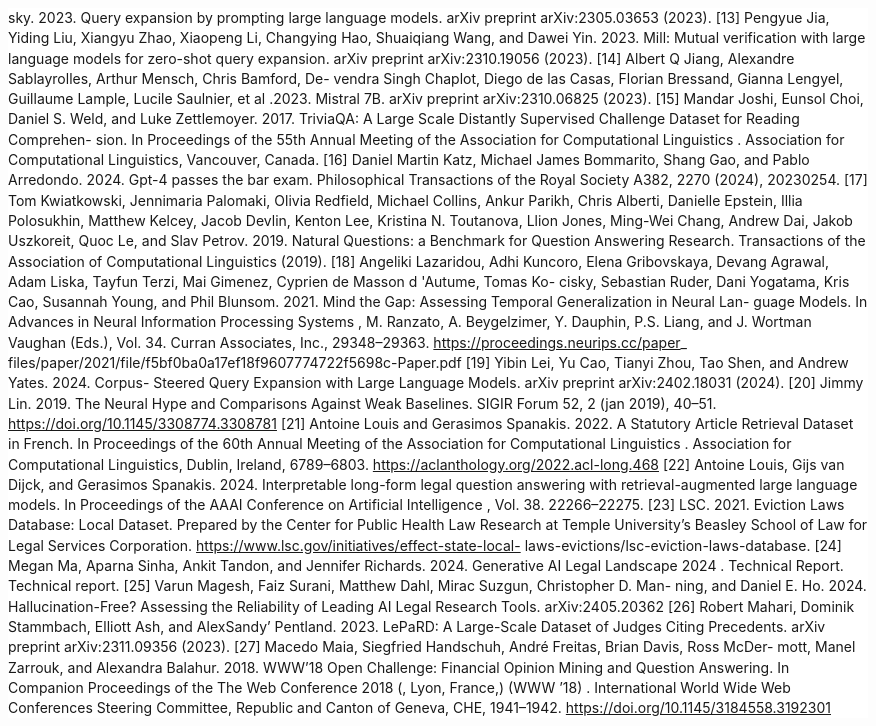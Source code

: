 sky. 2023. Query expansion by prompting large language models. arXiv preprint
arXiv:2305.03653 (2023).
[13] Pengyue Jia, Yiding Liu, Xiangyu Zhao, Xiaopeng Li, Changying Hao, Shuaiqiang
Wang, and Dawei Yin. 2023. Mill: Mutual verification with large language models
for zero-shot query expansion. arXiv preprint arXiv:2310.19056 (2023).
[14] Albert Q Jiang, Alexandre Sablayrolles, Arthur Mensch, Chris Bamford, De-
vendra Singh Chaplot, Diego de las Casas, Florian Bressand, Gianna Lengyel,
Guillaume Lample, Lucile Saulnier, et al .2023. Mistral 7B. arXiv preprint
arXiv:2310.06825 (2023).
[15] Mandar Joshi, Eunsol Choi, Daniel S. Weld, and Luke Zettlemoyer. 2017. TriviaQA:
A Large Scale Distantly Supervised Challenge Dataset for Reading Comprehen-
sion. In Proceedings of the 55th Annual Meeting of the Association for Computational
Linguistics . Association for Computational Linguistics, Vancouver, Canada.
[16] Daniel Martin Katz, Michael James Bommarito, Shang Gao, and Pablo Arredondo.
2024. Gpt-4 passes the bar exam. Philosophical Transactions of the Royal Society
A382, 2270 (2024), 20230254.
[17] Tom Kwiatkowski, Jennimaria Palomaki, Olivia Redfield, Michael Collins, Ankur
Parikh, Chris Alberti, Danielle Epstein, Illia Polosukhin, Matthew Kelcey, Jacob
Devlin, Kenton Lee, Kristina N. Toutanova, Llion Jones, Ming-Wei Chang, Andrew
Dai, Jakob Uszkoreit, Quoc Le, and Slav Petrov. 2019. Natural Questions: a
Benchmark for Question Answering Research. Transactions of the Association of
Computational Linguistics (2019).
[18] Angeliki Lazaridou, Adhi Kuncoro, Elena Gribovskaya, Devang Agrawal, Adam
Liska, Tayfun Terzi, Mai Gimenez, Cyprien de Masson d 'Autume, Tomas Ko-
cisky, Sebastian Ruder, Dani Yogatama, Kris Cao, Susannah Young, and Phil
Blunsom. 2021. Mind the Gap: Assessing Temporal Generalization in Neural Lan-
guage Models. In Advances in Neural Information Processing Systems , M. Ranzato,
A. Beygelzimer, Y. Dauphin, P.S. Liang, and J. Wortman Vaughan (Eds.), Vol. 34.
Curran Associates, Inc., 29348–29363. https://proceedings.neurips.cc/paper_
files/paper/2021/file/f5bf0ba0a17ef18f9607774722f5698c-Paper.pdf
[19] Yibin Lei, Yu Cao, Tianyi Zhou, Tao Shen, and Andrew Yates. 2024. Corpus-
Steered Query Expansion with Large Language Models. arXiv preprint
arXiv:2402.18031 (2024).
[20] Jimmy Lin. 2019. The Neural Hype and Comparisons Against Weak Baselines.
SIGIR Forum 52, 2 (jan 2019), 40–51. https://doi.org/10.1145/3308774.3308781
[21] Antoine Louis and Gerasimos Spanakis. 2022. A Statutory Article Retrieval
Dataset in French. In Proceedings of the 60th Annual Meeting of the Association
for Computational Linguistics . Association for Computational Linguistics, Dublin,
Ireland, 6789–6803. https://aclanthology.org/2022.acl-long.468
[22] Antoine Louis, Gijs van Dijck, and Gerasimos Spanakis. 2024. Interpretable
long-form legal question answering with retrieval-augmented large language
models. In Proceedings of the AAAI Conference on Artificial Intelligence , Vol. 38.
22266–22275.
[23] LSC. 2021. Eviction Laws Database: Local Dataset. Prepared by the Center for
Public Health Law Research at Temple University’s Beasley School of Law for
Legal Services Corporation. https://www.lsc.gov/initiatives/effect-state-local-
laws-evictions/lsc-eviction-laws-database.
[24] Megan Ma, Aparna Sinha, Ankit Tandon, and Jennifer Richards. 2024. Generative
AI Legal Landscape 2024 . Technical Report. Technical report.
[25] Varun Magesh, Faiz Surani, Matthew Dahl, Mirac Suzgun, Christopher D. Man-
ning, and Daniel E. Ho. 2024. Hallucination-Free? Assessing the Reliability of
Leading AI Legal Research Tools. arXiv:2405.20362
[26] Robert Mahari, Dominik Stammbach, Elliott Ash, and AlexSandy’ Pentland. 2023.
LePaRD: A Large-Scale Dataset of Judges Citing Precedents. arXiv preprint
arXiv:2311.09356 (2023).
[27] Macedo Maia, Siegfried Handschuh, André Freitas, Brian Davis, Ross McDer-
mott, Manel Zarrouk, and Alexandra Balahur. 2018. WWW’18 Open Challenge:
Financial Opinion Mining and Question Answering. In Companion Proceedings of
the The Web Conference 2018 (, Lyon, France,) (WWW ’18) . International World
Wide Web Conferences Steering Committee, Republic and Canton of Geneva,
CHE, 1941–1942. https://doi.org/10.1145/3184558.3192301
